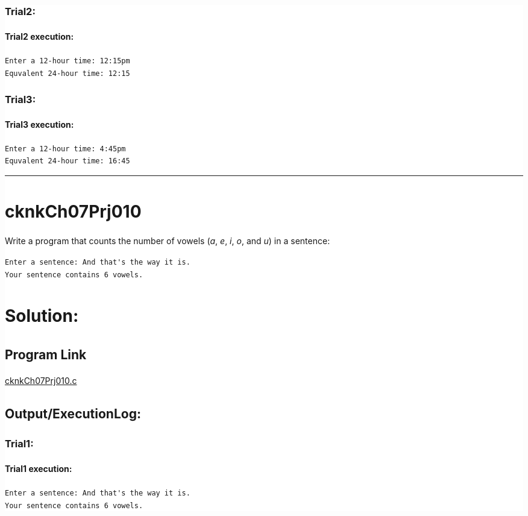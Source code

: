 ### Trial2:

#### Trial2 execution:



```shell
Enter a 12-hour time: 12:15pm
Equvalent 24-hour time: 12:15
```



### Trial3:

#### Trial3 execution:



```shell
Enter a 12-hour time: 4:45pm
Equvalent 24-hour time: 16:45
```



<hr class="hr1ExrcPrj"/>

# cknkCh07Prj010



Write a program that counts the number of vowels (*a*, *e*, *i*, *o*, and *u*) in a sentence:

```shell
Enter a sentence: And that's the way it is.
Your sentence contains 6 vowels.
```



# Solution:


## Program Link

[cknkCh07Prj010.c](./cknkCh07Prj010.c)

## Output/ExecutionLog:

### Trial1:

#### Trial1 execution:



```shell
Enter a sentence: And that's the way it is.
Your sentence contains 6 vowels.
```
